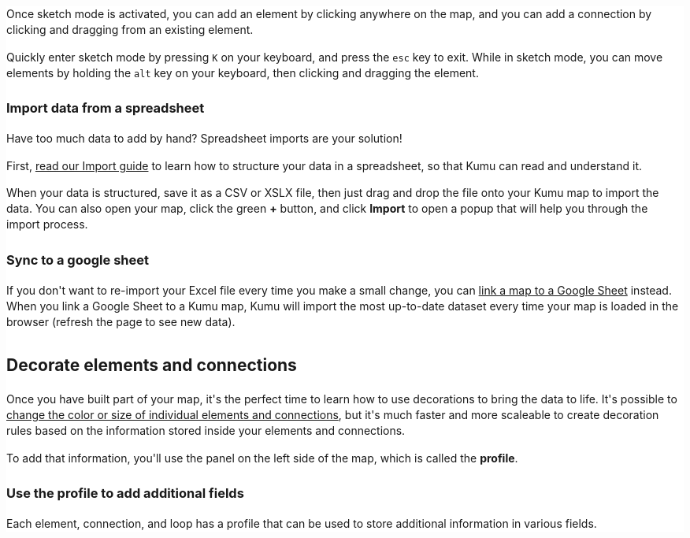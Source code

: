 Once sketch mode is activated, you can add an element by clicking anywhere on the map, and you can add a connection by clicking and dragging from an existing element.

<p class="alert alert-info">
Quickly enter sketch mode by pressing <code>K</code> on your keyboard, and press the <code>esc</code> key to exit. While in sketch mode, you can move elements by holding the <code>alt</code> key on your keyboard, then clicking and dragging the element.
</p>


### Import data from a spreadsheet

Have too much data to add by hand? Spreadsheet imports are your solution!

First, [read our Import guide](/guides/imports.md) to learn how to structure your data in a spreadsheet, so that Kumu can read and understand it.

When your data is structured, save it as a CSV or XSLX file, then just drag and drop the file onto your Kumu map to import the data. You can also open your map, click the green **+** button, and click **Import** to open a popup that will help you through the import process.


### Sync to a google sheet

If you don't want to re-import your Excel file every time you make a small change, you can [link a map to a Google Sheet](/guides/import.html#integrating-with-google-sheets) instead. When you link a Google Sheet to a Kumu map, Kumu will import the most up-to-date dataset every time your map is loaded in the browser (refresh the page to see new data).

## Decorate elements and connections<a id="decorations-permalink"></a>

Once you have built part of your map, it's the perfect time to learn how to use decorations to bring the data to life. It's possible to [change the color or size of individual elements and connections](/faq/how-do-i-decorate-a-single-element-or-connection.md), but it's much faster and more scaleable to create decoration rules based on the  information stored inside your elements and connections.

To add that information, you'll use the panel on the left side of the map, which is called the **profile**.

### Use the profile to add additional fields

Each element, connection, and loop has a profile that can be used to store additional information in various fields.
